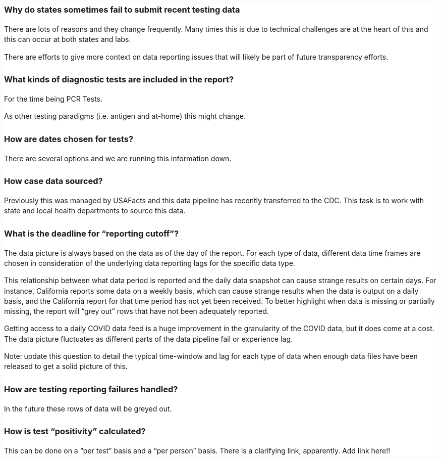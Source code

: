 ### Why do states sometimes fail to submit recent testing data
There are lots of reasons and they change frequently. Many times this is due to technical challenges are at the heart of this and this can occur at both states and labs. 


There are efforts to give more context on data reporting issues that will likely be part of future transparency efforts.


### What kinds of diagnostic tests are included in the report?
For the time being PCR Tests.


As other testing paradigms (i.e. antigen and at-home) this might change. 


### How are dates chosen for tests?
There are several options and we are running this information down.


### How case data sourced?
Previously this was managed by USAFacts and this data pipeline has recently transferred to the CDC. This task is to work with state and local health departments to source this data. 


### What is the deadline for “reporting cutoff”?
The data picture is always based on the data as of the day of the report. 
For each type of data, different data time frames are chosen in consideration of the underlying data reporting lags for the specific data type. 


This relationship between what data period is reported and the daily data snapshot can cause strange results on certain days. For instance, California reports some data on a weekly basis, which can cause strange results when the data is output on a daily basis, and the California report for that time period has not yet been received. To better highlight when data is missing or partially missing, the report will “grey out” rows that have not been adequately reported. 


Getting access to a daily COVID data feed is a huge improvement in the granularity of the COVID data, but it does come at a cost. The data picture fluctuates as different parts of the data pipeline fail or experience lag.  


Note: update this question to detail the typical time-window and lag for each type of data when enough data files have been released to get a solid picture of this. 


### How are testing reporting failures handled?
In the future these rows of data will be greyed out.


### How is test “positivity” calculated?
This can be done on a “per test” basis and a “per person” basis. 
There is a clarifying link, apparently. Add link here!!
